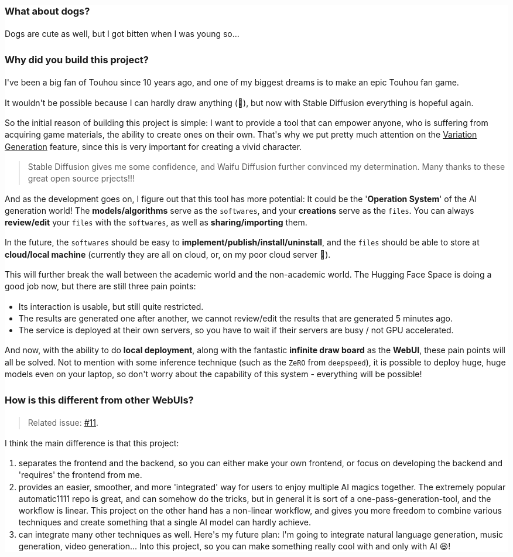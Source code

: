 ### What about dogs?

Dogs are cute as well, but I got bitten when I was young so...

### Why did you build this project?

I've been a big fan of Touhou since 10 years ago, and one of my biggest dreams is to make an epic Touhou fan game.

It wouldn't be possible because I can hardly draw anything (🤣), but now with Stable Diffusion everything is hopeful again.

So the initial reason of building this project is simple: I want to provide a tool that can empower anyone, who is suffering from acquiring game materials, the ability to create ones on their own. That's why we put pretty much attention on the [Variation Generation](#generate-variations) feature, since this is very important for creating a vivid character.

> Stable Diffusion gives me some confidence, and Waifu Diffusion further convinced my determination. Many thanks to these great open source prjects!!!

And as the development goes on, I figure out that this tool has more potential: It could be the '**Operation System**' of the AI generation world! The **models/algorithms** serve as the `softwares`, and your **creations** serve as the `files`. You can always **review/edit** your `files` with the `softwares`, as well as **sharing/importing** them.

In the future, the `softwares` should be easy to **implement/publish/install/uninstall**, and the `files` should be able to store at **cloud/local machine** (currently they are all on cloud, or, on my poor cloud server 🤣).

This will further break the wall between the academic world and the non-academic world. The Hugging Face Space is doing a good job now, but there are still three pain points:

- Its interaction is usable, but still quite restricted.
- The results are generated one after another, we cannot review/edit the results that are generated 5 minutes ago.
- The service is deployed at their own servers, so you have to wait if their servers are busy / not GPU accelerated.

And now, with the ability to do **local deployment**, along with the fantastic **infinite draw board** as the **WebUI**, these pain points will all be solved. Not to mention with some inference technique (such as the `ZeRO` from `deepspeed`), it is possible to deploy huge, huge models even on your laptop, so don't worry about the capability of this system - everything will be possible!

### How is this different from other WebUIs?

> Related issue: [#11](https://github.com/carefree0910/carefree-creator/issues/11).

I think the main difference is that this project:

1. separates the frontend and the backend, so you can either make your own frontend, or focus on developing the backend and 'requires' the frontend from me.
2. provides an easier, smoother, and more 'integrated' way for users to enjoy multiple AI magics together. The extremely popular automatic1111 repo is great, and can somehow do the tricks, but in general it is sort of a one-pass-generation-tool, and the workflow is linear. This project on the other hand has a non-linear workflow, and gives you more freedom to combine various techniques and create something that a single AI model can hardly achieve.
3. can integrate many other techniques as well. Here's my future plan: I'm going to integrate natural language generation, music generation, video generation... Into this project, so you can make something really cool with and only with AI 😆!
